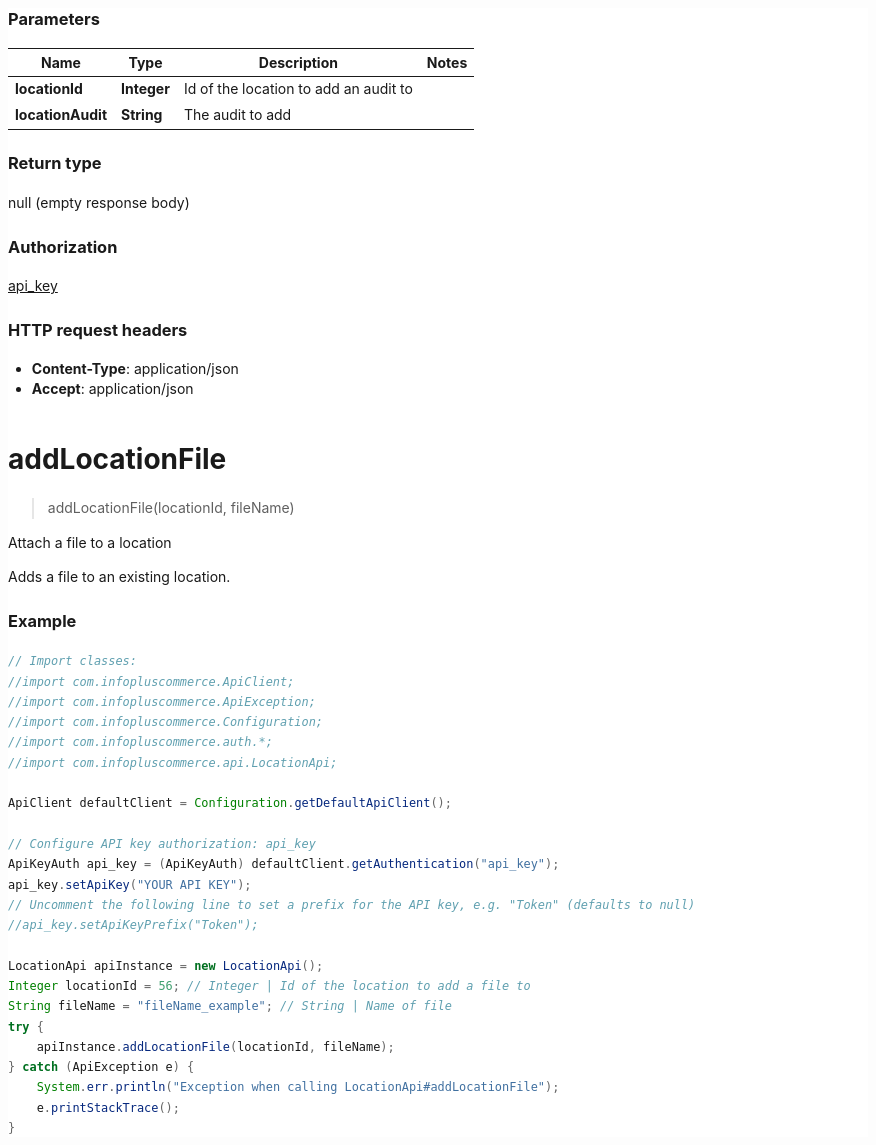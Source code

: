 
### Parameters

Name | Type | Description  | Notes
------------- | ------------- | ------------- | -------------
 **locationId** | **Integer**| Id of the location to add an audit to |
 **locationAudit** | **String**| The audit to add |

### Return type

null (empty response body)

### Authorization

[api_key](../README.md#api_key)

### HTTP request headers

 - **Content-Type**: application/json
 - **Accept**: application/json

<a name="addLocationFile"></a>
# **addLocationFile**
> addLocationFile(locationId, fileName)

Attach a file to a location

Adds a file to an existing location.

### Example
```java
// Import classes:
//import com.infopluscommerce.ApiClient;
//import com.infopluscommerce.ApiException;
//import com.infopluscommerce.Configuration;
//import com.infopluscommerce.auth.*;
//import com.infopluscommerce.api.LocationApi;

ApiClient defaultClient = Configuration.getDefaultApiClient();

// Configure API key authorization: api_key
ApiKeyAuth api_key = (ApiKeyAuth) defaultClient.getAuthentication("api_key");
api_key.setApiKey("YOUR API KEY");
// Uncomment the following line to set a prefix for the API key, e.g. "Token" (defaults to null)
//api_key.setApiKeyPrefix("Token");

LocationApi apiInstance = new LocationApi();
Integer locationId = 56; // Integer | Id of the location to add a file to
String fileName = "fileName_example"; // String | Name of file
try {
    apiInstance.addLocationFile(locationId, fileName);
} catch (ApiException e) {
    System.err.println("Exception when calling LocationApi#addLocationFile");
    e.printStackTrace();
}
```
